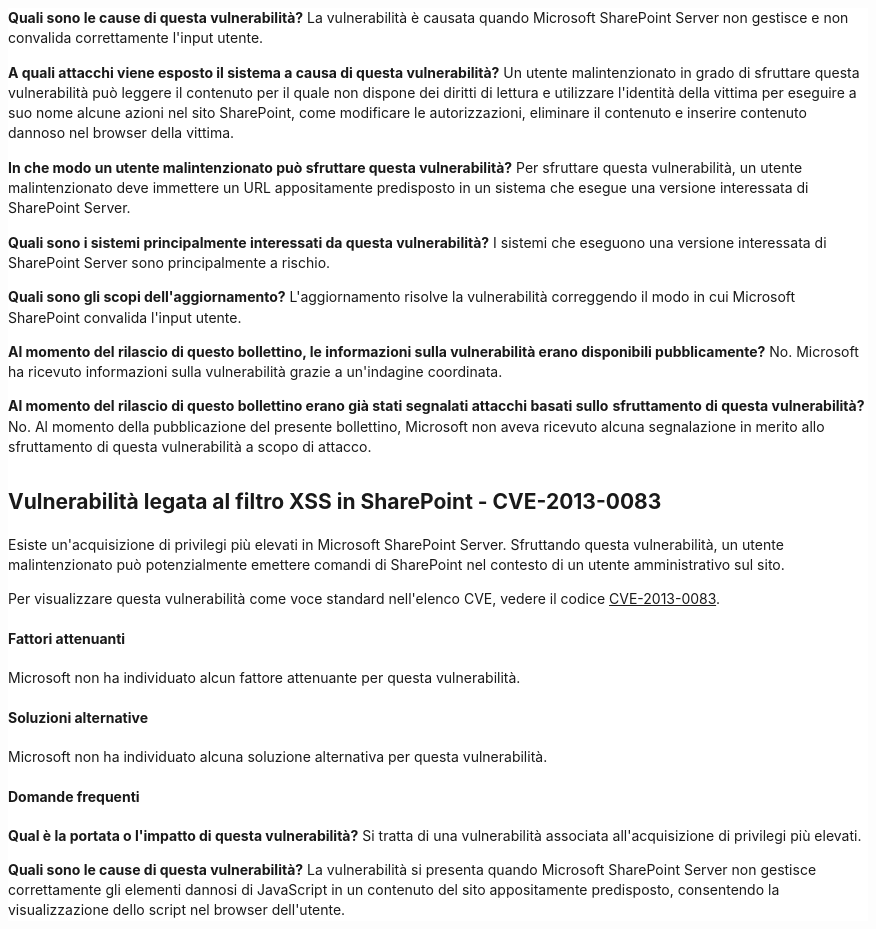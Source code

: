 **Quali sono le cause di questa vulnerabilità?**
La vulnerabilità è causata quando Microsoft SharePoint Server non gestisce e non convalida correttamente l'input utente.

**A quali attacchi viene esposto il sistema a causa di questa vulnerabilità?**
Un utente malintenzionato in grado di sfruttare questa vulnerabilità può leggere il contenuto per il quale non dispone dei diritti di lettura e utilizzare l'identità della vittima per eseguire a suo nome alcune azioni nel sito SharePoint, come modificare le autorizzazioni, eliminare il contenuto e inserire contenuto dannoso nel browser della vittima.

**In che modo un utente malintenzionato può sfruttare questa vulnerabilità?**
Per sfruttare questa vulnerabilità, un utente malintenzionato deve immettere un URL appositamente predisposto in un sistema che esegue una versione interessata di SharePoint Server.

**Quali sono i sistemi principalmente interessati da questa vulnerabilità?**
I sistemi che eseguono una versione interessata di SharePoint Server sono principalmente a rischio.

**Quali sono gli scopi dell'aggiornamento?**
L'aggiornamento risolve la vulnerabilità correggendo il modo in cui Microsoft SharePoint convalida l'input utente.

**Al momento del rilascio di questo bollettino, le informazioni sulla vulnerabilità erano disponibili pubblicamente?**
No. Microsoft ha ricevuto informazioni sulla vulnerabilità grazie a un'indagine coordinata.

**Al momento del rilascio di questo bollettino erano già stati segnalati attacchi basati sullo** **sfruttamento di questa vulnerabilità?**
No. Al momento della pubblicazione del presente bollettino, Microsoft non aveva ricevuto alcuna segnalazione in merito allo sfruttamento di questa vulnerabilità a scopo di attacco.

Vulnerabilità legata al filtro XSS in SharePoint - CVE-2013-0083
----------------------------------------------------------------

<span></span>
Esiste un'acquisizione di privilegi più elevati in Microsoft SharePoint Server. Sfruttando questa vulnerabilità, un utente malintenzionato può potenzialmente emettere comandi di SharePoint nel contesto di un utente amministrativo sul sito.

Per visualizzare questa vulnerabilità come voce standard nell'elenco CVE, vedere il codice [CVE-2013-0083](http://www.cve.mitre.org/cgi-bin/cvename.cgi?name=cve-2013-0083).

#### Fattori attenuanti

Microsoft non ha individuato alcun fattore attenuante per questa vulnerabilità.

#### Soluzioni alternative

Microsoft non ha individuato alcuna soluzione alternativa per questa vulnerabilità.

#### Domande frequenti

**Qual è la portata o l'impatto di questa vulnerabilità?**
Si tratta di una vulnerabilità associata all'acquisizione di privilegi più elevati.

**Quali sono le cause di questa vulnerabilità?**
La vulnerabilità si presenta quando Microsoft SharePoint Server non gestisce correttamente gli elementi dannosi di JavaScript in un contenuto del sito appositamente predisposto, consentendo la visualizzazione dello script nel browser dell'utente.
